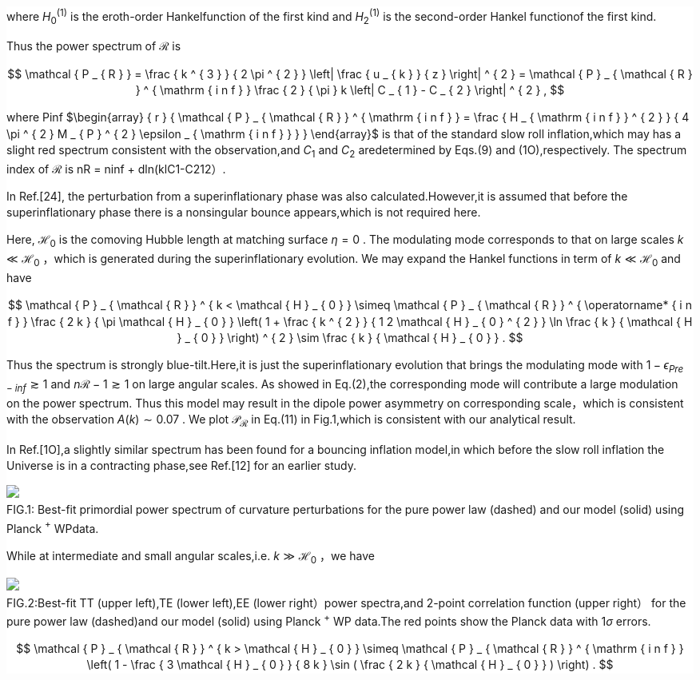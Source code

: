 where $H _ { 0 } ^ { ( 1 ) }$ is the eroth-order Hankelfunction of the first kind and $H _ { 2 } ^ { ( 1 ) }$ is the second-order Hankel functionof the first kind.

Thus the power spectrum of $\mathcal { R }$ is

$$
\mathcal { P _ { R } } = \frac { k ^ { 3 } } { 2 \pi ^ { 2 } } \left| \frac { u _ { k } } { z } \right| ^ { 2 } = \mathcal { P } _ { \mathcal { R } } ^ { \mathrm { i n f } } \frac { 2 } { \pi } k \left| C _ { 1 } - C _ { 2 } \right| ^ { 2 } ,
$$

where Pinf $\begin{array} { r } { \mathcal { P } _ { \mathcal { R } } ^ { \mathrm { i n f } } = \frac { H _ { \mathrm { i n f } } ^ { 2 } } { 4 \pi ^ { 2 } M _ { P } ^ { 2 } \epsilon _ { \mathrm { i n f } } } } \end{array}$ is that of the standard slow roll inflation,which may has a slight red spectrum consistent with the observation,and $C _ { 1 }$ and $C _ { 2 }$ aredetermined by Eqs.(9) and (1O),respectively. The spectrum index of $\mathcal { R }$ is nR = ninf + dln(klC1-C212）.

In Ref.[24], the perturbation from a superinflationary phase was also calculated.However,it is assumed that before the superinflationary phase there is a nonsingular bounce appears,which is not required here.

Here, $\mathcal { H } _ { 0 }$ is the comoving Hubble length at matching surface $\eta = 0$ . The modulating mode corresponds to that on large scales $k \ll \mathcal { H } _ { 0 }$ ，which is generated during the superinflationary evolution. We may expand the Hankel functions in term of $k \ll \mathcal { H } _ { 0 }$ and have

$$
\mathcal { P } _ { \mathcal { R } } ^ { k < \mathcal { H } _ { 0 } } \simeq \mathcal { P } _ { \mathcal { R } } ^ { \operatorname* { i n f } } \frac { 2 k } { \pi \mathcal { H } _ { 0 } } \left( 1 + \frac { k ^ { 2 } } { 1 2 \mathcal { H } _ { 0 } ^ { 2 } } \ln \frac { k } { \mathcal { H } _ { 0 } } \right) ^ { 2 } \sim \frac { k } { \mathcal { H } _ { 0 } } .
$$

Thus the spectrum is strongly blue-tilt.Here,it is just the superinflationary evolution that brings the modulating mode with $1 - \epsilon _ { P r e - i n f } \gtrsim 1$ and $n \mathcal { R } - 1 \gtrsim 1$ on large angular scales. As showed in Eq.(2),the corresponding mode will contribute a large modulation on the power spectrum. Thus this model may result in the dipole power asymmetry on corresponding scale，which is consistent with the observation $A ( k ) \sim 0 . 0 7$ . We plot $\mathcal { P } _ { \mathcal { R } }$ in Eq.(11) in Fig.1,which is consistent with our analytical result.

In Ref.[1O],a slightly similar spectrum has been found for a bouncing inflation model,in which before the slow roll inflation the Universe is in a contracting phase,see Ref.[12] for an earlier study.

![](images/87d3133f3a8abe1c1a2c41ba8a8d5ac9031e16e96d1ea6266447738a988fb9c2.jpg)  
FIG.1: Best-fit primordial power spectrum of curvature perturbations for the pure power law (dashed) and our model (solid) using Planck $^ +$ WPdata.

While at intermediate and small angular scales,i.e. $k \gg \mathcal { H } _ { 0 }$ ，we have

![](images/75f00b1275063bffdba861ed13f72d5ea9a88a12757d6e7dd49f38175bbfc304.jpg)  
FIG.2:Best-fit TT (upper left),TE (lower left),EE (lower right）power spectra,and 2-point correlation function (upper right） for the pure power law (dashed)and our model (solid) using Planck $^ +$ WP data.The red points show the Planck data with $1 \sigma$ errors.

$$
\mathcal { P } _ { \mathcal { R } } ^ { k > \mathcal { H } _ { 0 } } \simeq \mathcal { P } _ { \mathcal { R } } ^ { \mathrm { i n f } } \left( 1 - \frac { 3 \mathcal { H } _ { 0 } } { 8 k } \sin ( \frac { 2 k } { \mathcal { H } _ { 0 } } ) \right) .
$$
